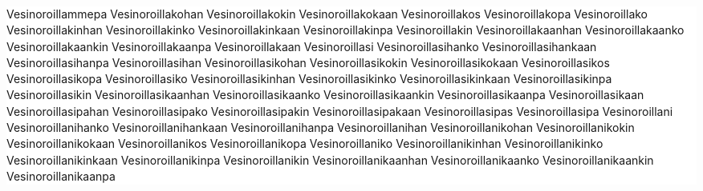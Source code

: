 Vesinoroillammepa
Vesinoroillakohan
Vesinoroillakokin
Vesinoroillakokaan
Vesinoroillakos
Vesinoroillakopa
Vesinoroillako
Vesinoroillakinhan
Vesinoroillakinko
Vesinoroillakinkaan
Vesinoroillakinpa
Vesinoroillakin
Vesinoroillakaanhan
Vesinoroillakaanko
Vesinoroillakaankin
Vesinoroillakaanpa
Vesinoroillakaan
Vesinoroillasi
Vesinoroillasihanko
Vesinoroillasihankaan
Vesinoroillasihanpa
Vesinoroillasihan
Vesinoroillasikohan
Vesinoroillasikokin
Vesinoroillasikokaan
Vesinoroillasikos
Vesinoroillasikopa
Vesinoroillasiko
Vesinoroillasikinhan
Vesinoroillasikinko
Vesinoroillasikinkaan
Vesinoroillasikinpa
Vesinoroillasikin
Vesinoroillasikaanhan
Vesinoroillasikaanko
Vesinoroillasikaankin
Vesinoroillasikaanpa
Vesinoroillasikaan
Vesinoroillasipahan
Vesinoroillasipako
Vesinoroillasipakin
Vesinoroillasipakaan
Vesinoroillasipas
Vesinoroillasipa
Vesinoroillani
Vesinoroillanihanko
Vesinoroillanihankaan
Vesinoroillanihanpa
Vesinoroillanihan
Vesinoroillanikohan
Vesinoroillanikokin
Vesinoroillanikokaan
Vesinoroillanikos
Vesinoroillanikopa
Vesinoroillaniko
Vesinoroillanikinhan
Vesinoroillanikinko
Vesinoroillanikinkaan
Vesinoroillanikinpa
Vesinoroillanikin
Vesinoroillanikaanhan
Vesinoroillanikaanko
Vesinoroillanikaankin
Vesinoroillanikaanpa